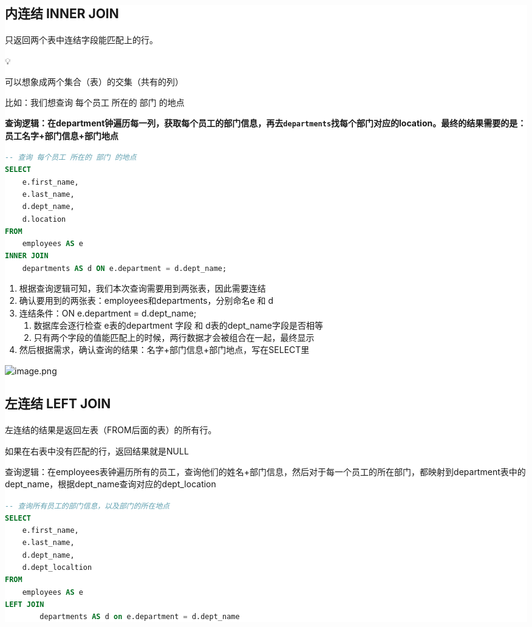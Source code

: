 ## 内连结 INNER JOIN

只返回两个表中连结字段能匹配上的行。

<aside>
💡

可以想象成两个集合（表）的交集（共有的列）

</aside>

比如：我们想查询 每个员工 所在的 部门 的地点

**查询逻辑：在department钟遍历每一列，获取每个员工的部门信息，再去`departments`找每个部门对应的location。最终的结果需要的是：员工名字+部门信息+部门地点**

```sql
-- 查询 每个员工 所在的 部门 的地点
SELECT
	e.first_name,
	e.last_name,
	d.dept_name,
	d.location
FROM
	employees AS e
INNER JOIN
	departments AS d ON e.department = d.dept_name;
```

1. 根据查询逻辑可知，我们本次查询需要用到两张表，因此需要连结
2. 确认要用到的两张表：employees和departments，分别命名e 和 d
3. 连结条件：ON e.department = d.dept_name;
    1. 数据库会逐行检查 e表的department 字段 和 d表的dept_name字段是否相等
    2. 只有两个字段的值能匹配上的时候，两行数据才会被组合在一起，最终显示
4. 然后根据需求，确认查询的结果：名字+部门信息+部门地点，写在SELECT里

![image.png](/vivo50/resources/database/images/image.png)

## 左连结 LEFT JOIN

左连结的结果是返回左表（FROM后面的表）的所有行。

如果在右表中没有匹配的行，返回结果就是NULL

查询逻辑：在employees表钟遍历所有的员工，查询他们的姓名+部门信息，然后对于每一个员工的所在部门，都映射到department表中的dept_name，根据dept_name查询对应的dept_location

```sql
-- 查询所有员工的部门信息，以及部门的所在地点
SELECT
    e.first_name,
    e.last_name,
    d.dept_name,
    d.dept_localtion
FROM
    employees AS e
LEFT JOIN
		departments AS d on e.department = d.dept_name
```
